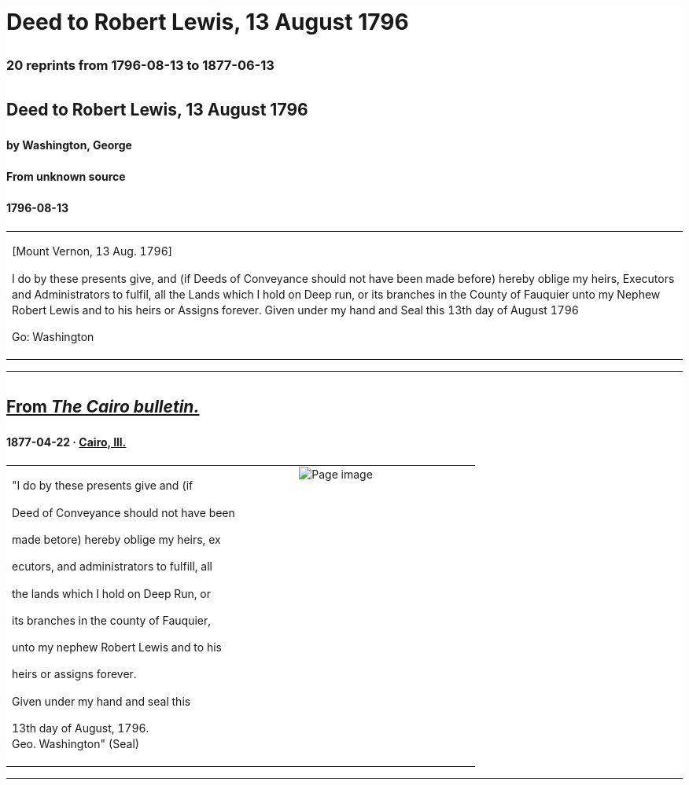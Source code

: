 
# Deed to Robert Lewis, 13 August 1796

### 20 reprints from 1796-08-13 to 1877-06-13

## Deed to Robert Lewis, 13 August 1796

#### by Washington, George

#### From unknown source

#### 1796-08-13

<table style="width: 100%;"><tr><td style="width: 50%">

[Mount Vernon, 13 Aug. 1796]  
  
I do by these presents give, and (if Deeds of Conveyance should not have been made before) hereby oblige my heirs, Executors and Administrators to fulfil, all the Lands which I hold on Deep run, or its branches in the County of Fauquier unto my Nephew Robert Lewis and to his heirs or Assigns forever. Given under my hand and Seal this 13th day of August 1796  
  
Go: Washington
</td></tr></table>

---

## [From _The Cairo bulletin._](https://www.loc.gov/resource/sn85033413/1877-04-22/ed-1/?sp=2)

#### 1877-04-22 &middot; [Cairo, Ill.](http://dbpedia.org/resource/Cairo%2C_Illinois)

<table style="width: 100%;"><tr><td style="width: 50%">

  
  
&quot;I do by these presents give and (if  
  
Deed of Conveyance should not have been  
  
made betore) hereby oblige my heirs, ex  
  
ecutors, and administrators to fulfill, all  
  
the lands which I hold on Deep Run, or  
  
its branches in the county of Fauquier,  
  
unto my nephew Robert Lewis and to his  
  
heirs or assigns forever.  
  
Given under my hand and seal this  
  
13th day of August, 1796.  
Geo. Washington&quot; (Seal)
</td><td style="width: 50%; max-height: 75%; margin: auto; display: block;">
<img alt="Page image" src="https://tile.loc.gov/image-services/iiif/service:ndnp:iune:batch_iune_archives_ver01:data:sn85033413:00212472001:1877042201:1082/pct:31.93350831146107,80.42137718396711,12.248468941382328,4.99743062692703/!600,600/0/default.jpg"/>
</td>
</tr></table>

---